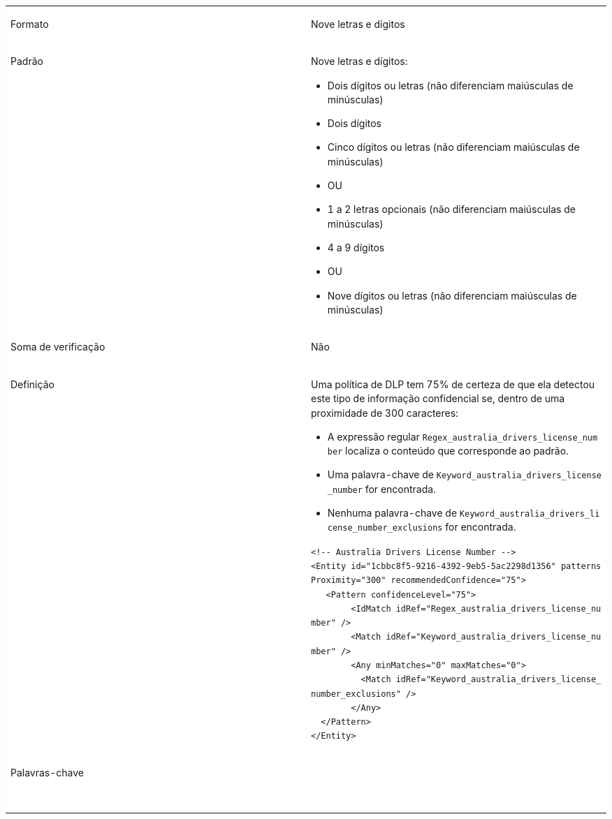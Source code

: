 
<table>
<colgroup>
<col style="width: 50%" />
<col style="width: 50%" />
</colgroup>
<tbody>
<tr class="odd">
<td><p>Formato</p></td>
<td><p>Nove letras e dígitos</p></td>
</tr>
<tr class="even">
<td><p>Padrão</p></td>
<td><p>Nove letras e dígitos:</p>
<ul>
<li><p>Dois dígitos ou letras (não diferenciam maiúsculas de minúsculas)</p></li>
<li><p>Dois dígitos</p></li>
<li><p>Cinco dígitos ou letras (não diferenciam maiúsculas de minúsculas)</p></li>
<li><p>OU</p></li>
<li><p>1 a 2 letras opcionais (não diferenciam maiúsculas de minúsculas)</p></li>
<li><p>4 a 9 dígitos</p></li>
<li><p>OU</p></li>
<li><p>Nove dígitos ou letras (não diferenciam maiúsculas de minúsculas)</p></li>
</ul></td>
</tr>
<tr class="odd">
<td><p>Soma de verificação</p></td>
<td><p>Não</p></td>
</tr>
<tr class="even">
<td><p>Definição</p></td>
<td><p>Uma política de DLP tem 75% de certeza de que ela detectou este tipo de informação confidencial se, dentro de uma proximidade de 300 caracteres:</p>
<ul>
<li><p>A expressão regular <code>Regex_australia_drivers_license_number</code> localiza o conteúdo que corresponde ao padrão.</p></li>
<li><p>Uma palavra-chave de <code>Keyword_australia_drivers_license_number</code> for encontrada.</p></li>
<li><p>Nenhuma palavra-chave de <code>Keyword_australia_drivers_license_number_exclusions</code> for encontrada.</p></li>
</ul>
<pre><code>&lt;!-- Australia Drivers License Number --&gt;
&lt;Entity id=&quot;1cbbc8f5-9216-4392-9eb5-5ac2298d1356&quot; patternsProximity=&quot;300&quot; recommendedConfidence=&quot;75&quot;&gt;
   &lt;Pattern confidenceLevel=&quot;75&quot;&gt;
        &lt;IdMatch idRef=&quot;Regex_australia_drivers_license_number&quot; /&gt;
        &lt;Match idRef=&quot;Keyword_australia_drivers_license_number&quot; /&gt;
        &lt;Any minMatches=&quot;0&quot; maxMatches=&quot;0&quot;&gt;
          &lt;Match idRef=&quot;Keyword_australia_drivers_license_number_exclusions&quot; /&gt;
        &lt;/Any&gt;
  &lt;/Pattern&gt;
&lt;/Entity&gt;</code></pre></td>
</tr>
<tr class="odd">
<td><p>Palavras-chave</p></td>
<td><h3 id="section-7"> </h3>
<div>
<table>
<colgroup>
<col style="width: 50%" />
<col style="width: 50%" />
</colgroup>
<thead>
<tr class="header">